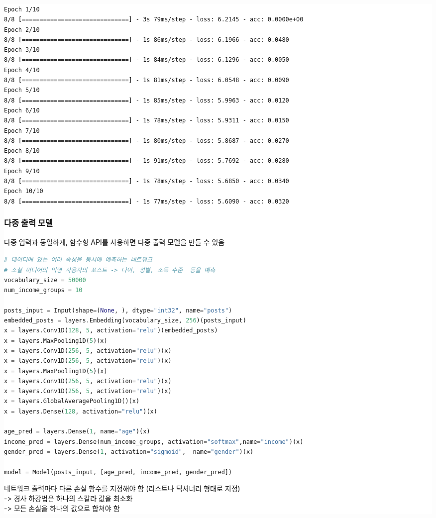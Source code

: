     Epoch 1/10
    8/8 [==============================] - 3s 79ms/step - loss: 6.2145 - acc: 0.0000e+00
    Epoch 2/10
    8/8 [==============================] - 1s 86ms/step - loss: 6.1966 - acc: 0.0480
    Epoch 3/10
    8/8 [==============================] - 1s 84ms/step - loss: 6.1296 - acc: 0.0050
    Epoch 4/10
    8/8 [==============================] - 1s 81ms/step - loss: 6.0548 - acc: 0.0090
    Epoch 5/10
    8/8 [==============================] - 1s 85ms/step - loss: 5.9963 - acc: 0.0120
    Epoch 6/10
    8/8 [==============================] - 1s 78ms/step - loss: 5.9311 - acc: 0.0150
    Epoch 7/10
    8/8 [==============================] - 1s 80ms/step - loss: 5.8687 - acc: 0.0270
    Epoch 8/10
    8/8 [==============================] - 1s 91ms/step - loss: 5.7692 - acc: 0.0280
    Epoch 9/10
    8/8 [==============================] - 1s 78ms/step - loss: 5.6850 - acc: 0.0340
    Epoch 10/10
    8/8 [==============================] - 1s 77ms/step - loss: 5.6090 - acc: 0.0320
    

### 다중 출력 모델
다중 입력과 동일하게, 함수형 API를 사용하면 다중 출력 모델을 만들  수  있음  


```python
# 데이터에 있는 여러 속성을 동시에 예측하는 네트워크
# 소셜 미디어의 익명 사용자의 포스트 -> 나이, 성별, 소득 수준  등을 예측
vocabulary_size = 50000
num_income_groups = 10

posts_input = Input(shape=(None, ), dtype="int32", name="posts")
embedded_posts = layers.Embedding(vocabulary_size, 256)(posts_input)
x = layers.Conv1D(128, 5, activation="relu")(embedded_posts)
x = layers.MaxPooling1D(5)(x)
x = layers.Conv1D(256, 5, activation="relu")(x)
x = layers.Conv1D(256, 5, activation="relu")(x)
x = layers.MaxPooling1D(5)(x)
x = layers.Conv1D(256, 5, activation="relu")(x)
x = layers.Conv1D(256, 5, activation="relu")(x)
x = layers.GlobalAveragePooling1D()(x)
x = layers.Dense(128, activation="relu")(x)

age_pred = layers.Dense(1, name="age")(x)
income_pred = layers.Dense(num_income_groups, activation="softmax",name="income")(x)
gender_pred = layers.Dense(1, activation="sigmoid",  name="gender")(x)

model = Model(posts_input, [age_pred, income_pred, gender_pred])
```

네트워크 출력마다 다른 손실 함수를 지정해야 함 (리스트나 딕셔너리 형태로 지정)  
-> 경사 하강법은 하나의 스칼라 값을 최소화   
-> 모든 손실을 하나의 값으로 합쳐야 함  
